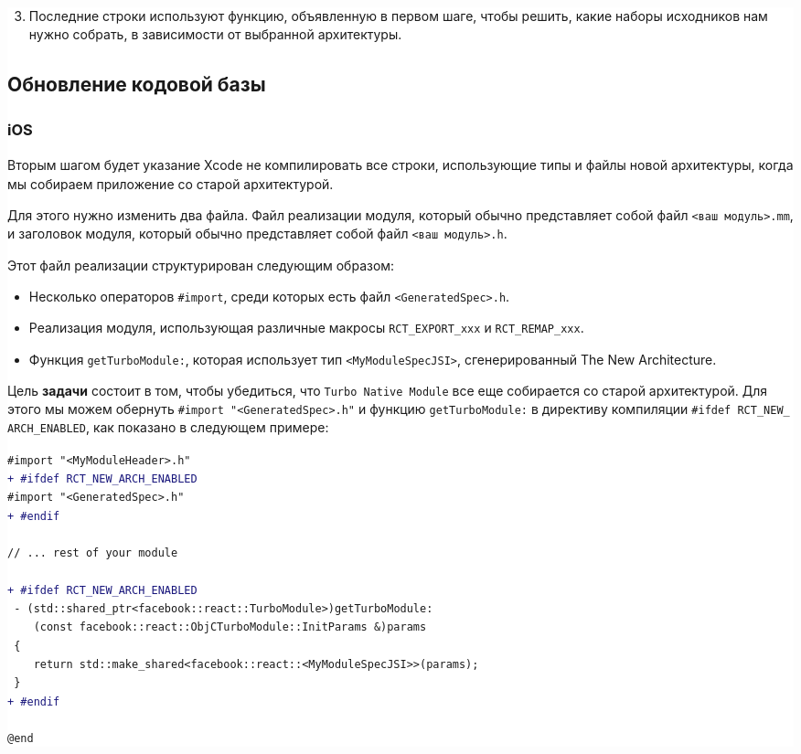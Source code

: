 3. Последние строки используют функцию, объявленную в первом шаге, чтобы решить, какие наборы исходников нам нужно собрать, в зависимости от выбранной архитектуры.




## Обновление кодовой базы




### iOS




Вторым шагом будет указание Xcode не компилировать все строки, использующие типы и файлы новой архитектуры, когда мы собираем приложение со старой архитектурой.




Для этого нужно изменить два файла. Файл реализации модуля, который обычно представляет собой файл `<ваш модуль>.mm`, и заголовок модуля, который обычно представляет собой файл `<ваш модуль>.h`.




Этот файл реализации структурирован следующим образом:




- Несколько операторов `#import`, среди которых есть файл `<GeneratedSpec>.h`.

- Реализация модуля, использующая различные макросы `RCT_EXPORT_xxx` и `RCT_REMAP_xxx`.

- Функция `getTurboModule:`, которая использует тип `<MyModuleSpecJSI>`, сгенерированный The New Architecture.




Цель **задачи** состоит в том, чтобы убедиться, что `Turbo Native Module` все еще собирается со старой архитектурой. Для этого мы можем обернуть `#import "<GeneratedSpec>.h"` и функцию `getTurboModule:` в директиву компиляции `#ifdef RCT_NEW_ARCH_ENABLED`, как показано в следующем примере:

```diff
#import "<MyModuleHeader>.h"
+ #ifdef RCT_NEW_ARCH_ENABLED
#import "<GeneratedSpec>.h"
+ #endif

// ... rest of your module

+ #ifdef RCT_NEW_ARCH_ENABLED
 - (std::shared_ptr<facebook::react::TurboModule>)getTurboModule:
    (const facebook::react::ObjCTurboModule::InitParams &)params
 {
    return std::make_shared<facebook::react::<MyModuleSpecJSI>>(params);
 }
+ #endif

@end
```
